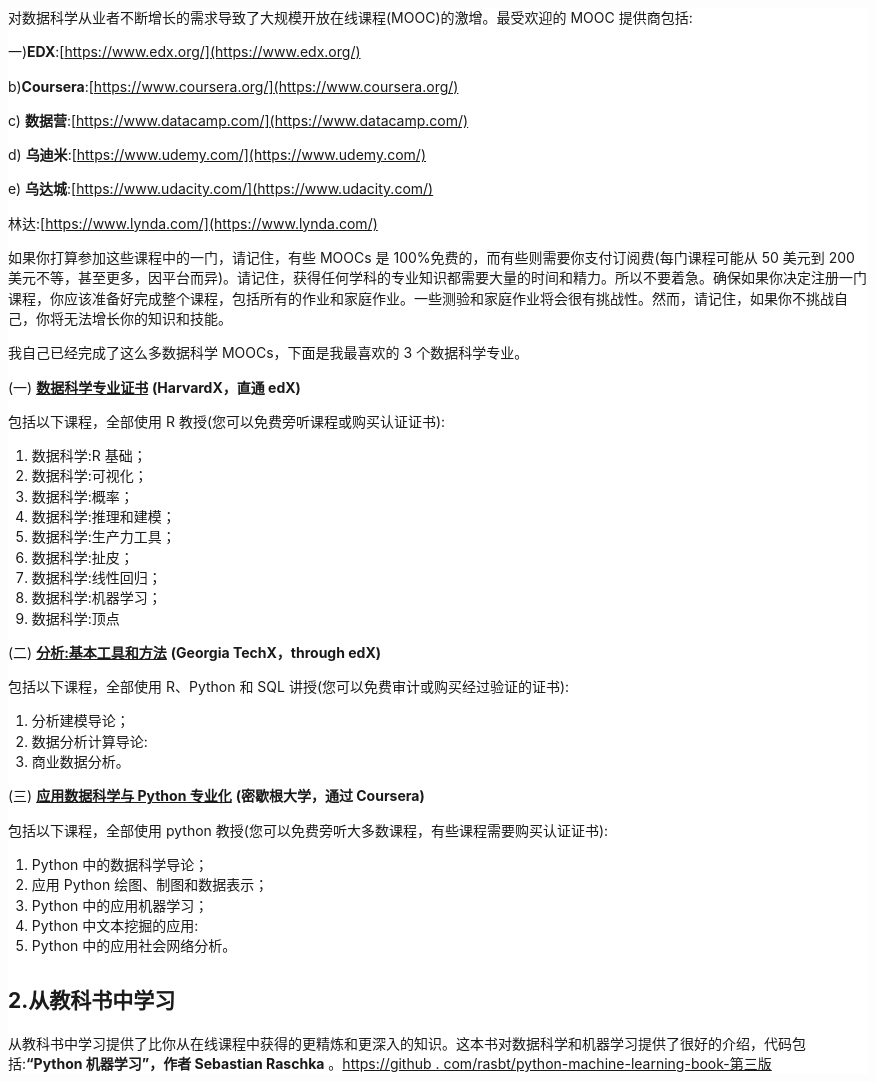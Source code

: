 对数据科学从业者不断增长的需求导致了大规模开放在线课程(MOOC)的激增。最受欢迎的 MOOC 提供商包括:

一)**EDX**:[https://www.edx.org/](https://www.edx.org/)

b)**Coursera**:[https://www.coursera.org/](https://www.coursera.org/)

c) **数据营**:[https://www.datacamp.com/](https://www.datacamp.com/)

d) **乌迪米**:[https://www.udemy.com/](https://www.udemy.com/)

e) **乌达城**:[https://www.udacity.com/](https://www.udacity.com/)

林达:[https://www.lynda.com/](https://www.lynda.com/)

如果你打算参加这些课程中的一门，请记住，有些 MOOCs 是 100%免费的，而有些则需要你支付订阅费(每门课程可能从 50 美元到 200 美元不等，甚至更多，因平台而异)。请记住，获得任何学科的专业知识都需要大量的时间和精力。所以不要着急。确保如果你决定注册一门课程，你应该准备好完成整个课程，包括所有的作业和家庭作业。一些测验和家庭作业将会很有挑战性。然而，请记住，如果你不挑战自己，你将无法增长你的知识和技能。

我自己已经完成了这么多数据科学 MOOCs，下面是我最喜欢的 3 个数据科学专业。

(一) [**数据科学专业证书**](https://www.edx.org/professional-certificate/harvardx-data-science) **(HarvardX，直通 edX)**

包括以下课程，全部使用 R 教授(您可以免费旁听课程或购买认证证书):

1.  数据科学:R 基础；
2.  数据科学:可视化；
3.  数据科学:概率；
4.  数据科学:推理和建模；
5.  数据科学:生产力工具；
6.  数据科学:扯皮；
7.  数据科学:线性回归；
8.  数据科学:机器学习；
9.  数据科学:顶点

(二) [**分析:基本工具和方法**](https://www.edx.org/micromasters/gtx-analytics-essential-tools-and-methods) **(Georgia TechX，through edX)**

包括以下课程，全部使用 R、Python 和 SQL 讲授(您可以免费审计或购买经过验证的证书):

1.  分析建模导论；
2.  数据分析计算导论:
3.  商业数据分析。

(三) [**应用数据科学与 Python 专业化**](https://www.coursera.org/specializations/data-science-python) **(密歇根大学，通过 Coursera)**

包括以下课程，全部使用 python 教授(您可以免费旁听大多数课程，有些课程需要购买认证证书):

1.  Python 中的数据科学导论；
2.  应用 Python 绘图、制图和数据表示；
3.  Python 中的应用机器学习；
4.  Python 中文本挖掘的应用:
5.  Python 中的应用社会网络分析。

## 2.从教科书中学习

从教科书中学习提供了比你从在线课程中获得的更精炼和更深入的知识。这本书对数据科学和机器学习提供了很好的介绍，代码包括:**“Python 机器学习”，作者 Sebastian Raschka** 。[https://github . com/rasbt/python-machine-learning-book-第三版](https://github.com/rasbt/python-machine-learning-book-3rd-edition)
